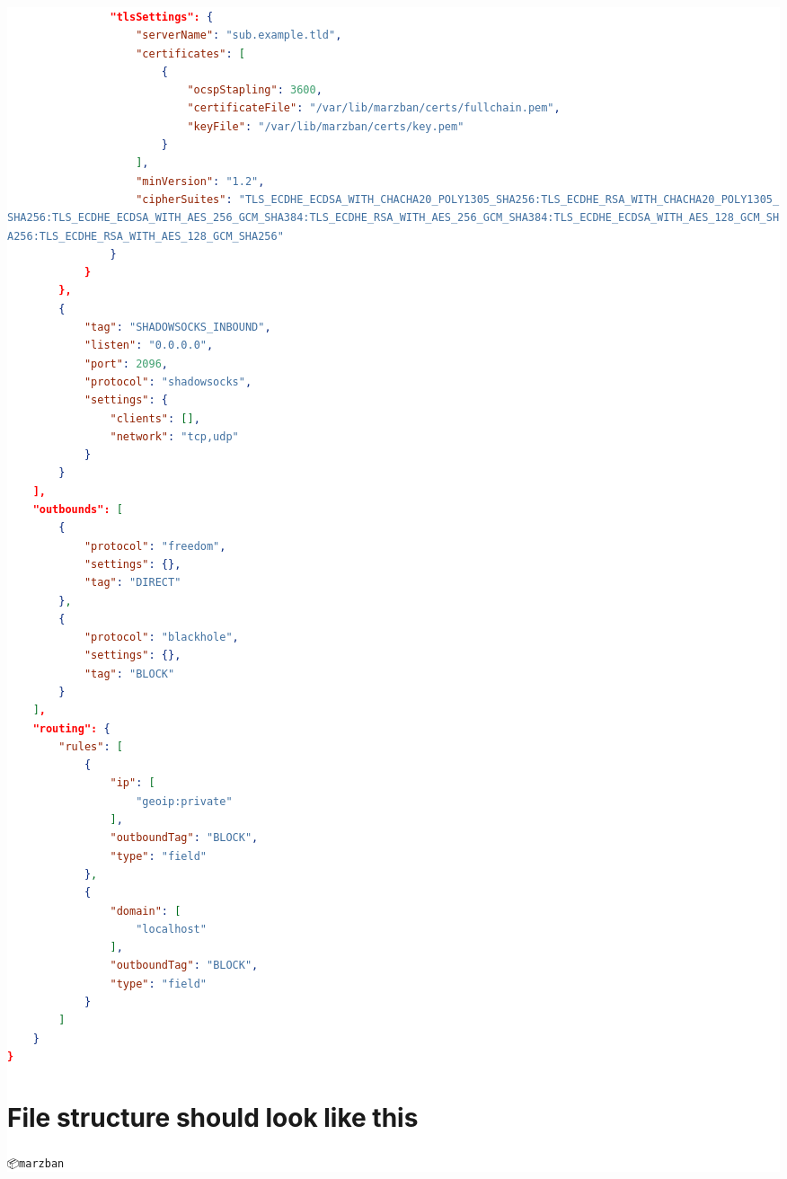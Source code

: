 ```json
                "tlsSettings": {
                    "serverName": "sub.example.tld",
                    "certificates": [
                        {
                            "ocspStapling": 3600,
                            "certificateFile": "/var/lib/marzban/certs/fullchain.pem",
                            "keyFile": "/var/lib/marzban/certs/key.pem"
                        }
                    ],
                    "minVersion": "1.2",
                    "cipherSuites": "TLS_ECDHE_ECDSA_WITH_CHACHA20_POLY1305_SHA256:TLS_ECDHE_RSA_WITH_CHACHA20_POLY1305_SHA256:TLS_ECDHE_ECDSA_WITH_AES_256_GCM_SHA384:TLS_ECDHE_RSA_WITH_AES_256_GCM_SHA384:TLS_ECDHE_ECDSA_WITH_AES_128_GCM_SHA256:TLS_ECDHE_RSA_WITH_AES_128_GCM_SHA256"
                }
            }
        },
        {
            "tag": "SHADOWSOCKS_INBOUND",
            "listen": "0.0.0.0",
            "port": 2096,
            "protocol": "shadowsocks",
            "settings": {
                "clients": [],
                "network": "tcp,udp"
            }
        }
    ],
    "outbounds": [
        {
            "protocol": "freedom",
            "settings": {},
            "tag": "DIRECT"
        },
        {
            "protocol": "blackhole",
            "settings": {},
            "tag": "BLOCK"
        }
    ],
    "routing": {
        "rules": [
            {
                "ip": [
                    "geoip:private"
                ],
                "outboundTag": "BLOCK",
                "type": "field"
            },
            {
                "domain": [
                    "localhost"
                ],
                "outboundTag": "BLOCK",
                "type": "field"
            }
        ]
    }
}
```
# File structure should look like this
```
📦marzban  
```